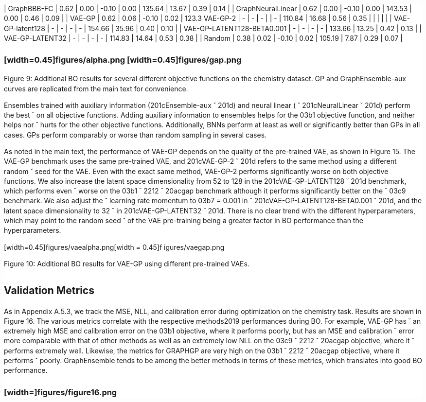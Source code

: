 | GraphBBB-FC | 0.62 | 0.00 | -0.10 | 0.00 | 135.64 | 13.67 | 0.39 | 0.14 |
| GraphNeuralLinear | 0.62 | 0.00 | -0.10 | 0.00 | 143.53 | 0.00 | 0.46 | 0.09 |
| VAE-GP | 0.62 | 0.06 | -0.10 | 0.02 | 123.3 VAE-GP-2 | - | - | - |
| - | 110.84 | 16.68 | 0.56 | 0.35 |  |  |  |  |
| VAE-GP-latent128 | - | - | - | - | 154.66 | 35.96 | 0.40 | 0.10 |
| VAE-GP-LATENT128-BETA0.001 | - | - | - | - | 133.66 | 13.25 | 0.42 | 0.13 |
| VAE-GP-LATENT32 | - | - | - | - | 114.83 | 14.64 | 0.53 | 0.38 |
| Random | 0.38 | 0.02 | -0.10 | 0.02 | 105.19 | 7.87 | 0.29 | 0.07 |

### [width=0.45]figures/alpha.png [width=0.45]figures/gap.png

Figure 9: Additional BO results for several different objective functions on the chemistry dataset. GP and GraphEnsemble-aux curves are replicated from the main text for convenience.

Ensembles trained with auxiliary information (201cEnsemble-aux ˘ 201d) and neural linear ( ˘ 201cNeuralLinear ˘ 201d) perform the best ˘ on all objective functions. Adding auxiliary information to ensembles helps for the 03b1 objective function, and neither helps nor ˘ hurts for the other objective functions. Additionally, BNNs perform at least as well or significantly better than GPs in all cases. GPs perform comparably or worse than random sampling in several cases.

As noted in the main text, the performance of VAE-GP depends on the quality of the pre-trained VAE, as shown in Figure 15. The VAE-GP benchmark uses the same pre-trained VAE, and 201cVAE-GP-2 ˘ 201d refers to the same method using a different random ˘ seed for the VAE. Even with the exact same method, VAE-GP-2 performs significantly worse on both objective functions. We also increase the latent space dimensionality from 52 to 128 in the 201cVAE-GP-LATENT128 ˘ 201d benchmark, which performs even ˘ worse on the 03b1 ˘ 2212 ˘ 20acgap benchmark although it performs significantly better on the ˘ 03c9 benchmark. We also adjust the ˘ learning rate momentum to 03b7 = 0.001 in ˘ 201cVAE-GP-LATENT128-BETA0.001 ˘ 201d, and the latent space dimensionality to 32 ˘ in 201cVAE-GP-LATENT32 ˘ 201d. There is no clear trend with the different hyperparameters, which may point to the random seed ˘ of the VAE pre-training being a greater factor in BO performance than the hyperparameters.

[width=0.45]figures/vaealpha.png[width = 0.45]f igures/vaegap.png

Figure 10: Additional BO results for VAE-GP using different pre-trained VAEs.

## Validation Metrics

As in Appendix A.5.3, we track the MSE, NLL, and calibration error during optimization on the chemistry task. Results are shown in Figure 16. The various metrics correlate with the respective methods2019 performances during BO. For example, VAE-GP has ˘ an extremely high MSE and calibration error on the 03b1 objective, where it performs poorly, but has an MSE and calibration ˘ error more comparable with that of other methods as well as an extremely low NLL on the 03c9 ˘ 2212 ˘ 20acgap objective, where it ˘ performs extremely well. Likewise, the metrics for GRAPHGP are very high on the 03b1 ˘ 2212 ˘ 20acgap objective, where it performs ˘ poorly. GraphEnsemble tends to be among the better methods in terms of these metrics, which translates into good BO performance.

### [width=]figures/figure16.png

